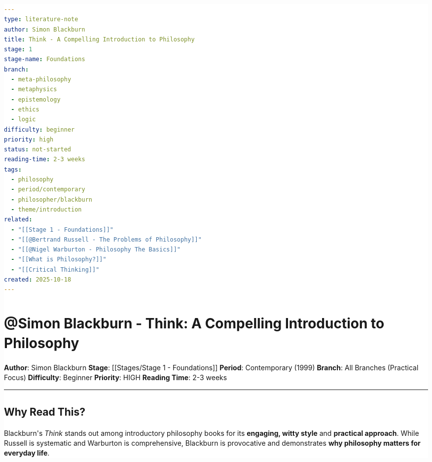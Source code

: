 ```yaml
---
type: literature-note
author: Simon Blackburn
title: Think - A Compelling Introduction to Philosophy
stage: 1
stage-name: Foundations
branch:
  - meta-philosophy
  - metaphysics
  - epistemology
  - ethics
  - logic
difficulty: beginner
priority: high
status: not-started
reading-time: 2-3 weeks
tags:
  - philosophy
  - period/contemporary
  - philosopher/blackburn
  - theme/introduction
related:
  - "[[Stage 1 - Foundations]]"
  - "[[@Bertrand Russell - The Problems of Philosophy]]"
  - "[[@Nigel Warburton - Philosophy The Basics]]"
  - "[[What is Philosophy?]]"
  - "[[Critical Thinking]]"
created: 2025-10-18
---
```


# @Simon Blackburn - Think: A Compelling Introduction to Philosophy

**Author**: Simon Blackburn
**Stage**: [[Stages/Stage 1 - Foundations]]
**Period**: Contemporary (1999)
**Branch**: All Branches (Practical Focus)
**Difficulty**: Beginner
**Priority**: HIGH
**Reading Time**: 2-3 weeks

---

## Why Read This?

Blackburn's *Think* stands out among introductory philosophy books for its **engaging, witty style** and **practical approach**. While Russell is systematic and Warburton is comprehensive, Blackburn is provocative and demonstrates **why philosophy matters for everyday life**.
